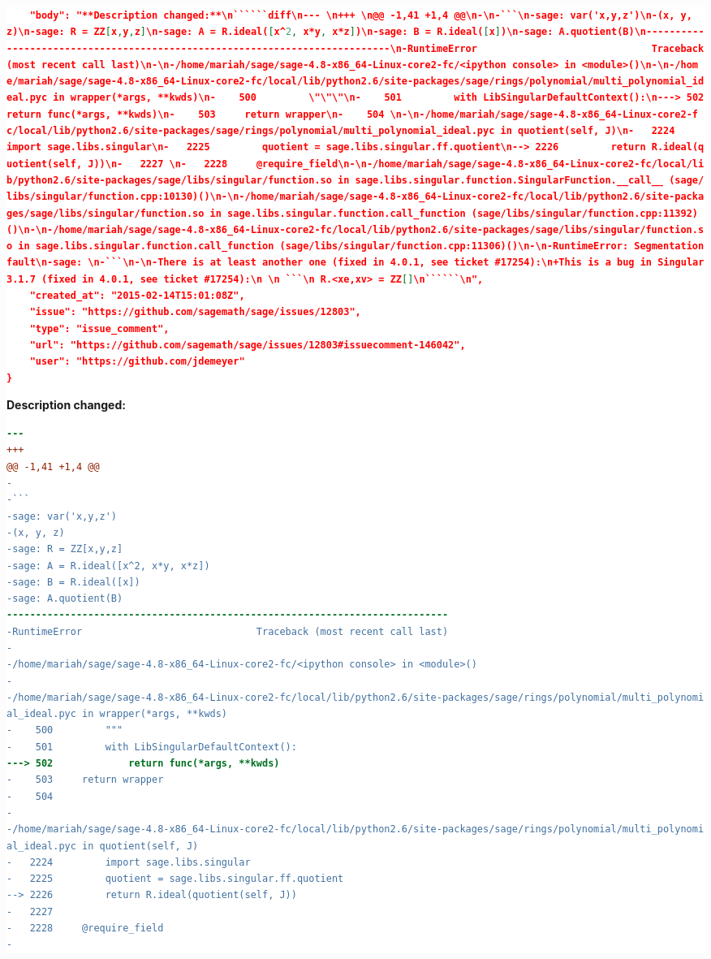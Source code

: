 ```json
    "body": "**Description changed:**\n``````diff\n--- \n+++ \n@@ -1,41 +1,4 @@\n-\n-```\n-sage: var('x,y,z')\n-(x, y, z)\n-sage: R = ZZ[x,y,z]\n-sage: A = R.ideal([x^2, x*y, x*z])\n-sage: B = R.ideal([x])\n-sage: A.quotient(B)\n----------------------------------------------------------------------------\n-RuntimeError                              Traceback (most recent call last)\n-\n-/home/mariah/sage/sage-4.8-x86_64-Linux-core2-fc/<ipython console> in <module>()\n-\n-/home/mariah/sage/sage-4.8-x86_64-Linux-core2-fc/local/lib/python2.6/site-packages/sage/rings/polynomial/multi_polynomial_ideal.pyc in wrapper(*args, **kwds)\n-    500         \"\"\"\n-    501         with LibSingularDefaultContext():\n---> 502             return func(*args, **kwds)\n-    503     return wrapper\n-    504 \n-\n-/home/mariah/sage/sage-4.8-x86_64-Linux-core2-fc/local/lib/python2.6/site-packages/sage/rings/polynomial/multi_polynomial_ideal.pyc in quotient(self, J)\n-   2224         import sage.libs.singular\n-   2225         quotient = sage.libs.singular.ff.quotient\n--> 2226         return R.ideal(quotient(self, J))\n-   2227 \n-   2228     @require_field\n-\n-/home/mariah/sage/sage-4.8-x86_64-Linux-core2-fc/local/lib/python2.6/site-packages/sage/libs/singular/function.so in sage.libs.singular.function.SingularFunction.__call__ (sage/libs/singular/function.cpp:10130)()\n-\n-/home/mariah/sage/sage-4.8-x86_64-Linux-core2-fc/local/lib/python2.6/site-packages/sage/libs/singular/function.so in sage.libs.singular.function.call_function (sage/libs/singular/function.cpp:11392)()\n-\n-/home/mariah/sage/sage-4.8-x86_64-Linux-core2-fc/local/lib/python2.6/site-packages/sage/libs/singular/function.so in sage.libs.singular.function.call_function (sage/libs/singular/function.cpp:11306)()\n-\n-RuntimeError: Segmentation fault\n-sage: \n-```\n-\n-There is at least another one (fixed in 4.0.1, see ticket #17254):\n+This is a bug in Singular 3.1.7 (fixed in 4.0.1, see ticket #17254):\n \n ```\n R.<xe,xv> = ZZ[]\n``````\n",
    "created_at": "2015-02-14T15:01:08Z",
    "issue": "https://github.com/sagemath/sage/issues/12803",
    "type": "issue_comment",
    "url": "https://github.com/sagemath/sage/issues/12803#issuecomment-146042",
    "user": "https://github.com/jdemeyer"
}
```

**Description changed:**
``````diff
--- 
+++ 
@@ -1,41 +1,4 @@
-
-```
-sage: var('x,y,z')
-(x, y, z)
-sage: R = ZZ[x,y,z]
-sage: A = R.ideal([x^2, x*y, x*z])
-sage: B = R.ideal([x])
-sage: A.quotient(B)
----------------------------------------------------------------------------
-RuntimeError                              Traceback (most recent call last)
-
-/home/mariah/sage/sage-4.8-x86_64-Linux-core2-fc/<ipython console> in <module>()
-
-/home/mariah/sage/sage-4.8-x86_64-Linux-core2-fc/local/lib/python2.6/site-packages/sage/rings/polynomial/multi_polynomial_ideal.pyc in wrapper(*args, **kwds)
-    500         """
-    501         with LibSingularDefaultContext():
---> 502             return func(*args, **kwds)
-    503     return wrapper
-    504 
-
-/home/mariah/sage/sage-4.8-x86_64-Linux-core2-fc/local/lib/python2.6/site-packages/sage/rings/polynomial/multi_polynomial_ideal.pyc in quotient(self, J)
-   2224         import sage.libs.singular
-   2225         quotient = sage.libs.singular.ff.quotient
--> 2226         return R.ideal(quotient(self, J))
-   2227 
-   2228     @require_field
-
``````